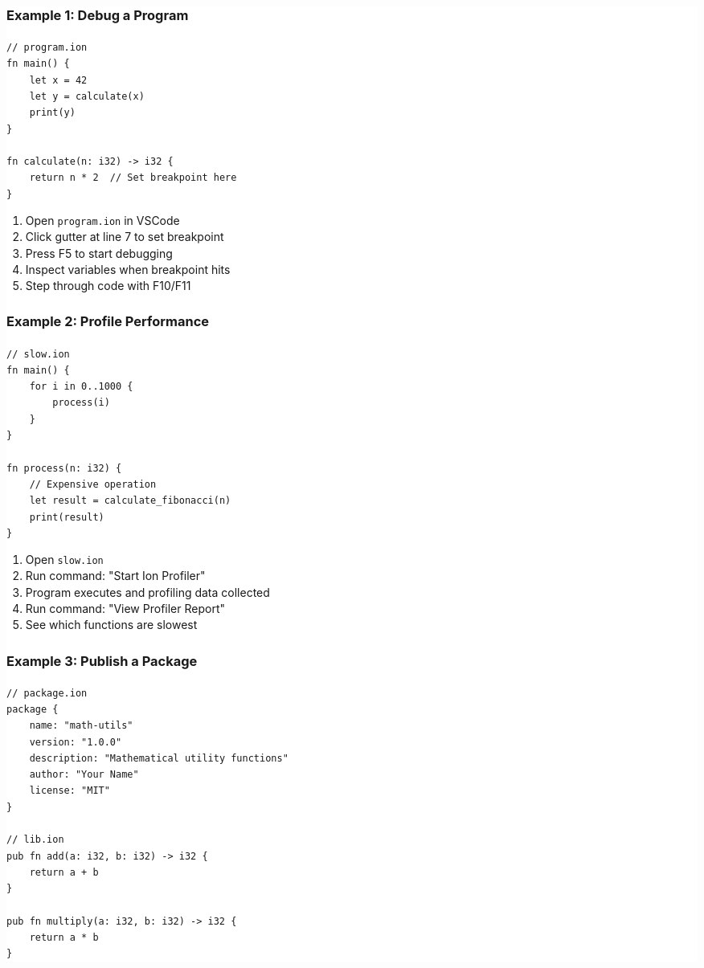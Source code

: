 ### Example 1: Debug a Program

```ion
// program.ion
fn main() {
    let x = 42
    let y = calculate(x)
    print(y)
}

fn calculate(n: i32) -> i32 {
    return n * 2  // Set breakpoint here
}
```

1. Open `program.ion` in VSCode
2. Click gutter at line 7 to set breakpoint
3. Press F5 to start debugging
4. Inspect variables when breakpoint hits
5. Step through code with F10/F11

### Example 2: Profile Performance

```ion
// slow.ion
fn main() {
    for i in 0..1000 {
        process(i)
    }
}

fn process(n: i32) {
    // Expensive operation
    let result = calculate_fibonacci(n)
    print(result)
}
```

1. Open `slow.ion`
2. Run command: "Start Ion Profiler"
3. Program executes and profiling data collected
4. Run command: "View Profiler Report"
5. See which functions are slowest

### Example 3: Publish a Package

```ion
// package.ion
package {
    name: "math-utils"
    version: "1.0.0"
    description: "Mathematical utility functions"
    author: "Your Name"
    license: "MIT"
}

// lib.ion
pub fn add(a: i32, b: i32) -> i32 {
    return a + b
}

pub fn multiply(a: i32, b: i32) -> i32 {
    return a * b
}
```
